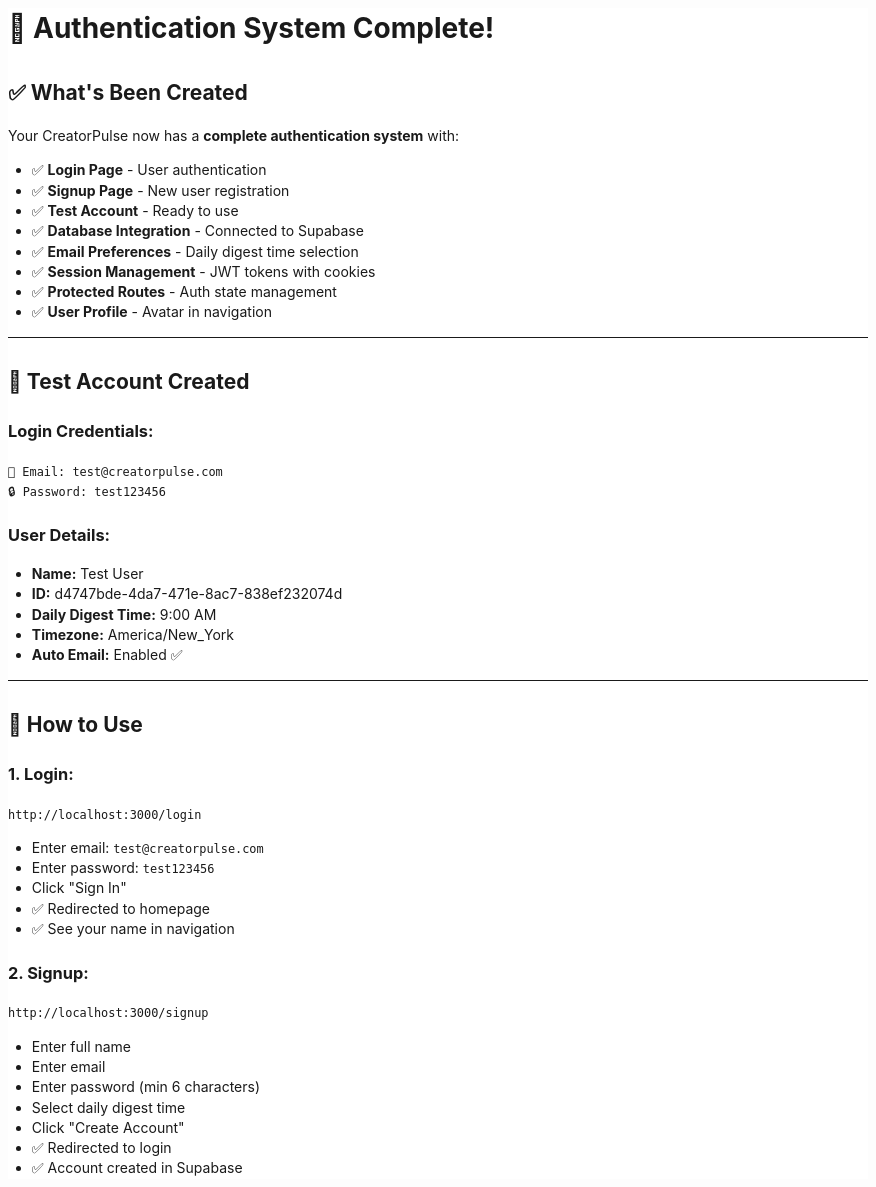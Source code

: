 # 🔐 Authentication System Complete!

## ✅ What's Been Created

Your CreatorPulse now has a **complete authentication system** with:

- ✅ **Login Page** - User authentication
- ✅ **Signup Page** - New user registration
- ✅ **Test Account** - Ready to use
- ✅ **Database Integration** - Connected to Supabase
- ✅ **Email Preferences** - Daily digest time selection
- ✅ **Session Management** - JWT tokens with cookies
- ✅ **Protected Routes** - Auth state management
- ✅ **User Profile** - Avatar in navigation

---

## 🎉 Test Account Created

### **Login Credentials:**
```
📧 Email: test@creatorpulse.com
🔒 Password: test123456
```

### **User Details:**
- **Name:** Test User
- **ID:** d4747bde-4da7-471e-8ac7-838ef232074d
- **Daily Digest Time:** 9:00 AM
- **Timezone:** America/New_York
- **Auto Email:** Enabled ✅

---

## 🚀 How to Use

### **1. Login:**
```
http://localhost:3000/login
```
- Enter email: `test@creatorpulse.com`
- Enter password: `test123456`
- Click "Sign In"
- ✅ Redirected to homepage
- ✅ See your name in navigation

### **2. Signup:**
```
http://localhost:3000/signup
```
- Enter full name
- Enter email
- Enter password (min 6 characters)
- Select daily digest time
- Click "Create Account"
- ✅ Redirected to login
- ✅ Account created in Supabase
